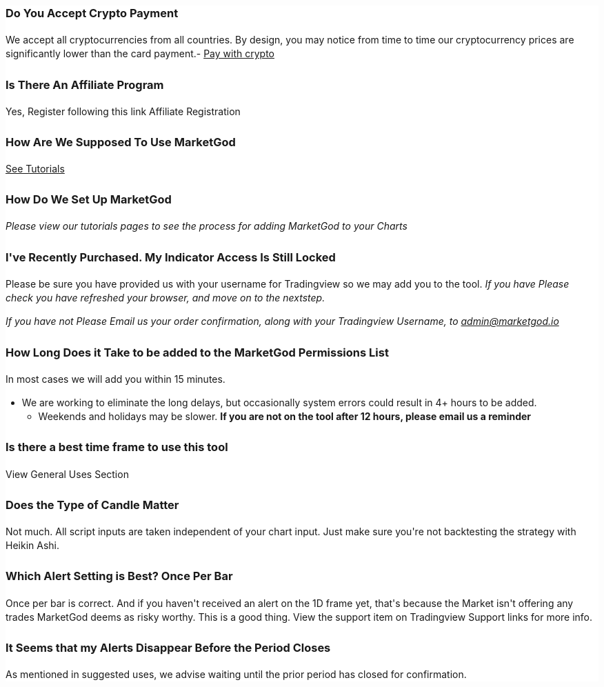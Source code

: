 ### Do You Accept Crypto Payment

We accept all cryptocurrencies from all countries. By design, you may notice from time to time our cryptocurrency prices are significantly lower than the card payment.-
[Pay with crypto](https://marketgodx.com/checkout/crypto)

### Is There An Affiliate Program

Yes, Register following this link Affiliate Registration

### How Are We Supposed To Use MarketGod

[See Tutorials](marketgodx.com/tutorials)

### How Do We Set Up MarketGod

*Please view our tutorials pages to see the process for adding MarketGod to your Charts*

### I've Recently Purchased. My Indicator Access Is Still Locked

Please be sure you have provided us with your username for Tradingview so we may add you to the tool.
*If you have Please check you have refreshed your browser, and move on to the nextstep.*

*If you have not Please Email us your order confirmation, along with your Tradingview Username, to admin@marketgod.io* 

### How Long Does it Take to be added to the MarketGod Permissions List

In most cases we will add you within 15 minutes. 
  - We are working to eliminate the long delays, but occasionally system errors could result in 4+ hours to be added. 
    - Weekends and holidays may be slower.
**If you are not on the tool after 12 hours, please email us a reminder**

### Is there a best time frame to use this tool

View General Uses Section

### Does the Type of Candle Matter
Not much. All script inputs are taken independent of your chart input.
Just make sure you're not backtesting the strategy with Heikin Ashi. 

### Which Alert Setting is Best? Once Per Bar
Once per bar is correct.
And if you haven't received an alert on the 1D frame yet, that's because the Market isn't offering any trades MarketGod deems as risky worthy. This is a good thing. View the support item on Tradingview Support links for more info.

### It Seems that my Alerts Disappear Before the Period Closes
As mentioned in suggested uses, we advise waiting until the prior period has closed for confirmation.
